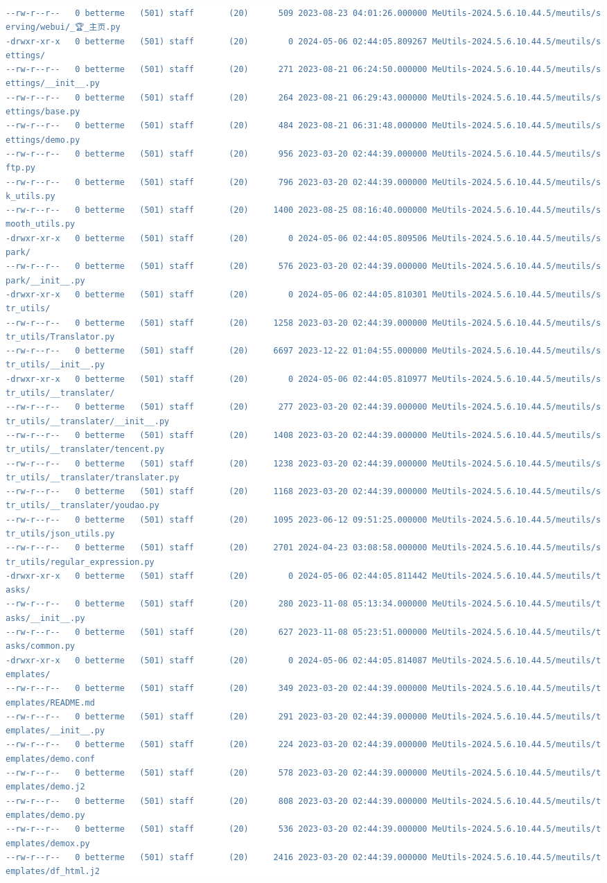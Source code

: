 ```diff
--rw-r--r--   0 betterme   (501) staff       (20)      509 2023-08-23 04:01:26.000000 MeUtils-2024.5.6.10.44.5/meutils/serving/webui/_🏆_主页.py
-drwxr-xr-x   0 betterme   (501) staff       (20)        0 2024-05-06 02:44:05.809267 MeUtils-2024.5.6.10.44.5/meutils/settings/
--rw-r--r--   0 betterme   (501) staff       (20)      271 2023-08-21 06:24:50.000000 MeUtils-2024.5.6.10.44.5/meutils/settings/__init__.py
--rw-r--r--   0 betterme   (501) staff       (20)      264 2023-08-21 06:29:43.000000 MeUtils-2024.5.6.10.44.5/meutils/settings/base.py
--rw-r--r--   0 betterme   (501) staff       (20)      484 2023-08-21 06:31:48.000000 MeUtils-2024.5.6.10.44.5/meutils/settings/demo.py
--rw-r--r--   0 betterme   (501) staff       (20)      956 2023-03-20 02:44:39.000000 MeUtils-2024.5.6.10.44.5/meutils/sftp.py
--rw-r--r--   0 betterme   (501) staff       (20)      796 2023-03-20 02:44:39.000000 MeUtils-2024.5.6.10.44.5/meutils/sk_utils.py
--rw-r--r--   0 betterme   (501) staff       (20)     1400 2023-08-25 08:16:40.000000 MeUtils-2024.5.6.10.44.5/meutils/smooth_utils.py
-drwxr-xr-x   0 betterme   (501) staff       (20)        0 2024-05-06 02:44:05.809506 MeUtils-2024.5.6.10.44.5/meutils/spark/
--rw-r--r--   0 betterme   (501) staff       (20)      576 2023-03-20 02:44:39.000000 MeUtils-2024.5.6.10.44.5/meutils/spark/__init__.py
-drwxr-xr-x   0 betterme   (501) staff       (20)        0 2024-05-06 02:44:05.810301 MeUtils-2024.5.6.10.44.5/meutils/str_utils/
--rw-r--r--   0 betterme   (501) staff       (20)     1258 2023-03-20 02:44:39.000000 MeUtils-2024.5.6.10.44.5/meutils/str_utils/Translator.py
--rw-r--r--   0 betterme   (501) staff       (20)     6697 2023-12-22 01:04:55.000000 MeUtils-2024.5.6.10.44.5/meutils/str_utils/__init__.py
-drwxr-xr-x   0 betterme   (501) staff       (20)        0 2024-05-06 02:44:05.810977 MeUtils-2024.5.6.10.44.5/meutils/str_utils/__translater/
--rw-r--r--   0 betterme   (501) staff       (20)      277 2023-03-20 02:44:39.000000 MeUtils-2024.5.6.10.44.5/meutils/str_utils/__translater/__init__.py
--rw-r--r--   0 betterme   (501) staff       (20)     1408 2023-03-20 02:44:39.000000 MeUtils-2024.5.6.10.44.5/meutils/str_utils/__translater/tencent.py
--rw-r--r--   0 betterme   (501) staff       (20)     1238 2023-03-20 02:44:39.000000 MeUtils-2024.5.6.10.44.5/meutils/str_utils/__translater/translater.py
--rw-r--r--   0 betterme   (501) staff       (20)     1168 2023-03-20 02:44:39.000000 MeUtils-2024.5.6.10.44.5/meutils/str_utils/__translater/youdao.py
--rw-r--r--   0 betterme   (501) staff       (20)     1095 2023-06-12 09:51:25.000000 MeUtils-2024.5.6.10.44.5/meutils/str_utils/json_utils.py
--rw-r--r--   0 betterme   (501) staff       (20)     2701 2024-04-23 03:08:58.000000 MeUtils-2024.5.6.10.44.5/meutils/str_utils/regular_expression.py
-drwxr-xr-x   0 betterme   (501) staff       (20)        0 2024-05-06 02:44:05.811442 MeUtils-2024.5.6.10.44.5/meutils/tasks/
--rw-r--r--   0 betterme   (501) staff       (20)      280 2023-11-08 05:13:34.000000 MeUtils-2024.5.6.10.44.5/meutils/tasks/__init__.py
--rw-r--r--   0 betterme   (501) staff       (20)      627 2023-11-08 05:23:51.000000 MeUtils-2024.5.6.10.44.5/meutils/tasks/common.py
-drwxr-xr-x   0 betterme   (501) staff       (20)        0 2024-05-06 02:44:05.814087 MeUtils-2024.5.6.10.44.5/meutils/templates/
--rw-r--r--   0 betterme   (501) staff       (20)      349 2023-03-20 02:44:39.000000 MeUtils-2024.5.6.10.44.5/meutils/templates/README.md
--rw-r--r--   0 betterme   (501) staff       (20)      291 2023-03-20 02:44:39.000000 MeUtils-2024.5.6.10.44.5/meutils/templates/__init__.py
--rw-r--r--   0 betterme   (501) staff       (20)      224 2023-03-20 02:44:39.000000 MeUtils-2024.5.6.10.44.5/meutils/templates/demo.conf
--rw-r--r--   0 betterme   (501) staff       (20)      578 2023-03-20 02:44:39.000000 MeUtils-2024.5.6.10.44.5/meutils/templates/demo.j2
--rw-r--r--   0 betterme   (501) staff       (20)      808 2023-03-20 02:44:39.000000 MeUtils-2024.5.6.10.44.5/meutils/templates/demo.py
--rw-r--r--   0 betterme   (501) staff       (20)      536 2023-03-20 02:44:39.000000 MeUtils-2024.5.6.10.44.5/meutils/templates/demox.py
--rw-r--r--   0 betterme   (501) staff       (20)     2416 2023-03-20 02:44:39.000000 MeUtils-2024.5.6.10.44.5/meutils/templates/df_html.j2
```